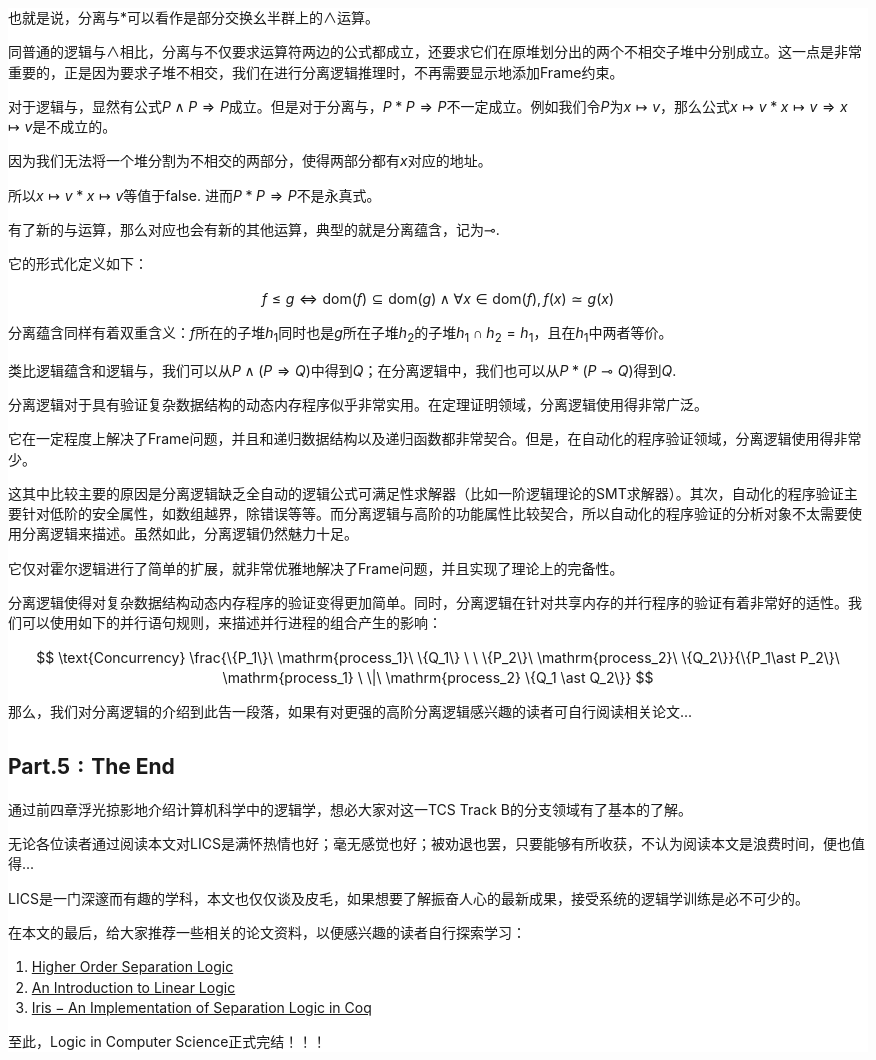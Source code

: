 也就是说，分离与$\ast$可以看作是部分交换幺半群上的$\wedge$运算。

同普通的逻辑与$\wedge$相比，分离与不仅要求运算符两边的公式都成立，还要求它们在原堆划分出的两个不相交子堆中分别成立。这一点是非常重要的，正是因为要求子堆不相交，我们在进行分离逻辑推理时，不再需要显示地添加$\mathrm{Frame}$约束。

对于逻辑与，显然有公式$P\wedge P \Rightarrow P$成立。但是对于分离与，$P \ast P \Rightarrow P$不一定成立。例如我们令$P$为$x \mapsto v$，那么公式$x \mapsto v \ast x \mapsto v \Rightarrow x \mapsto v$是不成立的。

因为我们无法将一个堆分割为不相交的两部分，使得两部分都有$x$对应的地址。

所以$x \mapsto v \ast x \mapsto v$等值于$\mathrm{false}$. 进而$P \ast P \Rightarrow P$不是永真式。

有了新的与运算，那么对应也会有新的其他运算，典型的就是分离蕴含，记为$\multimap$. 

它的形式化定义如下：

$$
f \leq g \Longleftrightarrow \mathrm{dom}(f) \subseteq \mathrm{dom}(g)\wedge \forall x \in \mathrm{dom}(f),f(x)\simeq g(x)
$$

分离蕴含同样有着双重含义：$f$所在的子堆$h_1$同时也是$g$所在子堆$h_2$的子堆$h_1\cap h_2=h_1$，且在$h_1$中两者等价。

类比逻辑蕴含和逻辑与，我们可以从$P\wedge (P \Rightarrow Q)$中得到$Q$；在分离逻辑中，我们也可以从$P \ast (P \multimap Q)$得到$Q$.

分离逻辑对于具有验证复杂数据结构的动态内存程序似乎非常实用。在定理证明领域，分离逻辑使用得非常广泛。

它在一定程度上解决了$\mathrm{Frame}$问题，并且和递归数据结构以及递归函数都非常契合。但是，在自动化的程序验证领域，分离逻辑使用得非常少。

这其中比较主要的原因是分离逻辑缺乏全自动的逻辑公式可满足性求解器（比如一阶逻辑理论的$\mathrm{SMT}$求解器）。其次，自动化的程序验证主要针对低阶的安全属性，如数组越界，除错误等等。而分离逻辑与高阶的功能属性比较契合，所以自动化的程序验证的分析对象不太需要使用分离逻辑来描述。虽然如此，分离逻辑仍然魅力十足。

它仅对霍尔逻辑进行了简单的扩展，就非常优雅地解决了$\mathrm{Frame}$问题，并且实现了理论上的完备性。

分离逻辑使得对复杂数据结构动态内存程序的验证变得更加简单。同时，分离逻辑在针对共享内存的并行程序的验证有着非常好的适性。我们可以使用如下的并行语句规则，来描述并行进程的组合产生的影响：

$$
\text{Concurrency} \frac{\{P_1\}\ \mathrm{process_1}\ \{Q_1\} \ \ \{P_2\}\ \mathrm{process_2}\ \{Q_2\}}{\{P_1\ast P_2\}\ \mathrm{process_1} \ \|\ \mathrm{process_2} \{Q_1 \ast Q_2\}}
$$

那么，我们对分离逻辑的介绍到此告一段落，如果有对更强的高阶分离逻辑感兴趣的读者可自行阅读相关论文...

## $\mathrm{Part.5: The\ End}$

通过前四章浮光掠影地介绍计算机科学中的逻辑学，想必大家对这一$\mathrm{TCS\ Track\ B}$的分支领域有了基本的了解。

无论各位读者通过阅读本文对$\mathrm{LICS}$是满怀热情也好；毫无感觉也好；被劝退也罢，只要能够有所收获，不认为阅读本文是浪费时间，便也值得...

$\mathrm{LICS}$是一门深邃而有趣的学科，本文也仅仅谈及皮毛，如果想要了解振奋人心的最新成果，接受系统的逻辑学训练是必不可少的。

在本文的最后，给大家推荐一些相关的论文资料，以便感兴趣的读者自行探索学习：

1. [$\mathrm{Higher\ Order\ Separation\ Logic}$](https://abizjak.github.io/documents/publications/box-modality-mfps.pdf)
2. [$\mathrm{An\ Introduction\ to\  Linear\ Logic}$](https://homepages.inf.ed.ac.uk/wadler/papers/lineartaste/lineartaste-revised.pdf)
3. [$\mathrm{Iris-An\ Implementation\ of \ Separation\ Logic \ in \ Coq}$](https://people.mpi-sws.org/~dreyer/papers/iris/paper.pdf)

至此，$\mathrm{Logic \ in \ Computer \ Science}$正式完结！！！